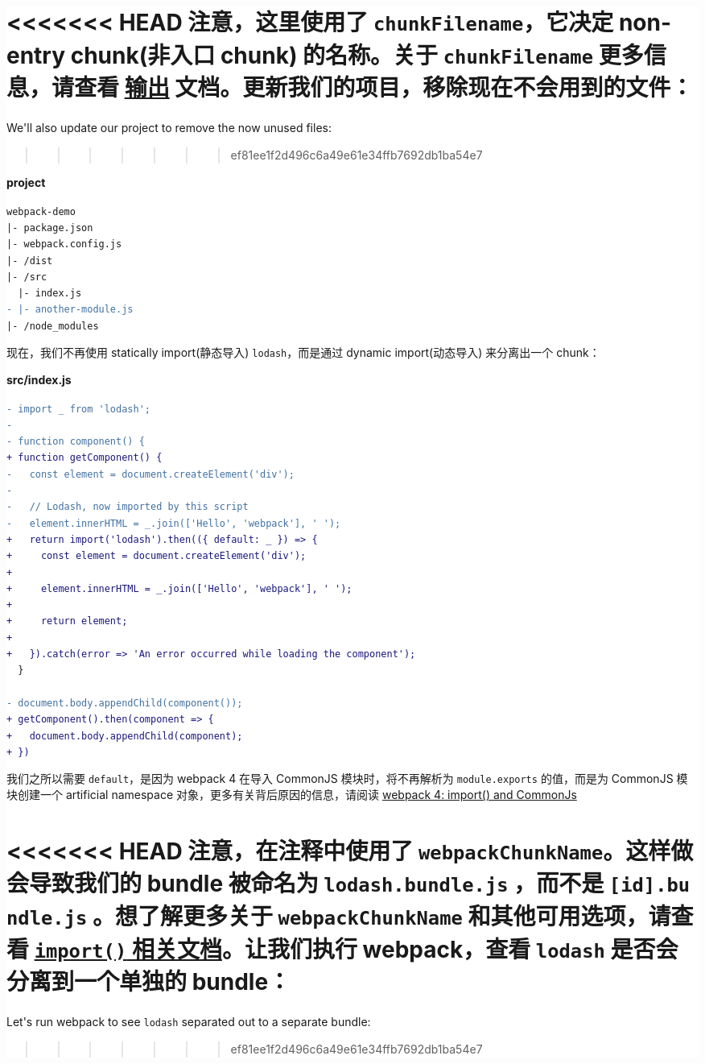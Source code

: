 <<<<<<< HEAD
注意，这里使用了 `chunkFilename`，它决定 non-entry chunk(非入口 chunk) 的名称。关于 `chunkFilename` 更多信息，请查看 [输出](/configuration/output/#outputchunkfilename) 文档。更新我们的项目，移除现在不会用到的文件：
=======
We'll also update our project to remove the now unused files:
>>>>>>> ef81ee1f2d496c6a49e61e34ffb7692db1ba54e7

__project__

``` diff
webpack-demo
|- package.json
|- webpack.config.js
|- /dist
|- /src
  |- index.js
- |- another-module.js
|- /node_modules
```

现在，我们不再使用 statically import(静态导入) `lodash`，而是通过 dynamic import(动态导入) 来分离出一个 chunk：

__src/index.js__

``` diff
- import _ from 'lodash';
-
- function component() {
+ function getComponent() {
-   const element = document.createElement('div');
-
-   // Lodash, now imported by this script
-   element.innerHTML = _.join(['Hello', 'webpack'], ' ');
+   return import('lodash').then(({ default: _ }) => {
+     const element = document.createElement('div');
+
+     element.innerHTML = _.join(['Hello', 'webpack'], ' ');
+
+     return element;
+
+   }).catch(error => 'An error occurred while loading the component');
  }

- document.body.appendChild(component());
+ getComponent().then(component => {
+   document.body.appendChild(component);
+ })
```

我们之所以需要 `default`，是因为 webpack 4 在导入 CommonJS 模块时，将不再解析为 `module.exports` 的值，而是为 CommonJS 模块创建一个 artificial namespace 对象，更多有关背后原因的信息，请阅读 [webpack 4: import() and CommonJs](https://medium.com/webpack/webpack-4-import-and-commonjs-d619d626b655)

<<<<<<< HEAD
注意，在注释中使用了 `webpackChunkName`。这样做会导致我们的 bundle 被命名为 `lodash.bundle.js` ，而不是 `[id].bundle.js` 。想了解更多关于 `webpackChunkName` 和其他可用选项，请查看 [`import()` 相关文档](/api/module-methods/#import-1)。让我们执行 webpack，查看 `lodash` 是否会分离到一个单独的 bundle：
=======
Let's run webpack to see `lodash` separated out to a separate bundle:
>>>>>>> ef81ee1f2d496c6a49e61e34ffb7692db1ba54e7
